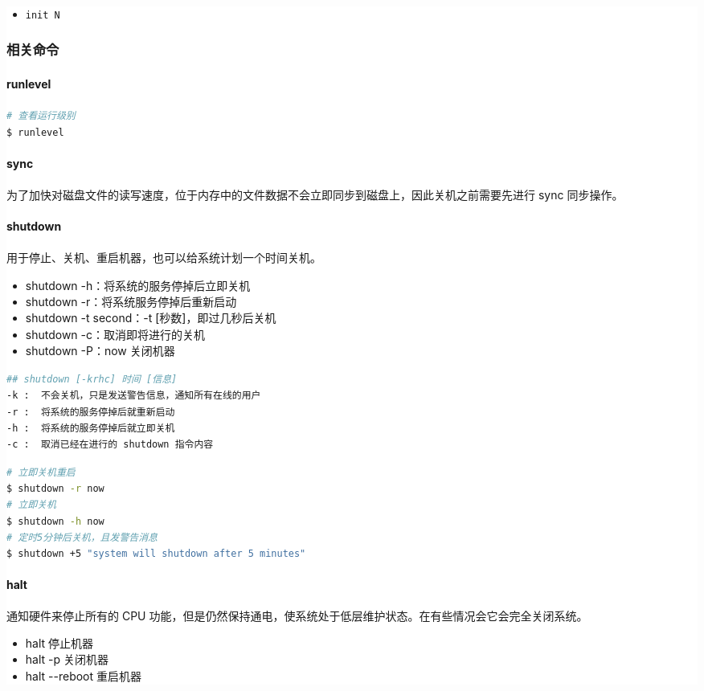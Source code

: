- `init N`



### 相关命令

#### runlevel

```bash
# 查看运行级别
$ runlevel
```



#### sync

为了加快对磁盘文件的读写速度，位于内存中的文件数据不会立即同步到磁盘上，因此关机之前需要先进行 sync 同步操作。



#### shutdown

用于停止、关机、重启机器，也可以给系统计划一个时间关机。



- shutdown -h：将系统的服务停掉后立即关机
- shutdown -r：将系统服务停掉后重新启动
- shutdown -t second：-t [秒数]，即过几秒后关机
- shutdown -c：取消即将进行的关机
- shutdown -P：now 关闭机器



```bash
## shutdown [-krhc] 时间 [信息]
-k :  不会关机，只是发送警告信息，通知所有在线的用户
-r :  将系统的服务停掉后就重新启动
-h :  将系统的服务停掉后就立即关机
-c :  取消已经在进行的 shutdown 指令内容
```



```bash
# 立即关机重启
$ shutdown -r now
# 立即关机
$ shutdown -h now
# 定时5分钟后关机，且发警告消息
$ shutdown +5 "system will shutdown after 5 minutes"
```



#### halt

通知硬件来停止所有的 CPU 功能，但是仍然保持通电，使系统处于低层维护状态。在有些情况会它会完全关闭系统。



- halt  停止机器
- halt -p  关闭机器
- halt --reboot  重启机器
